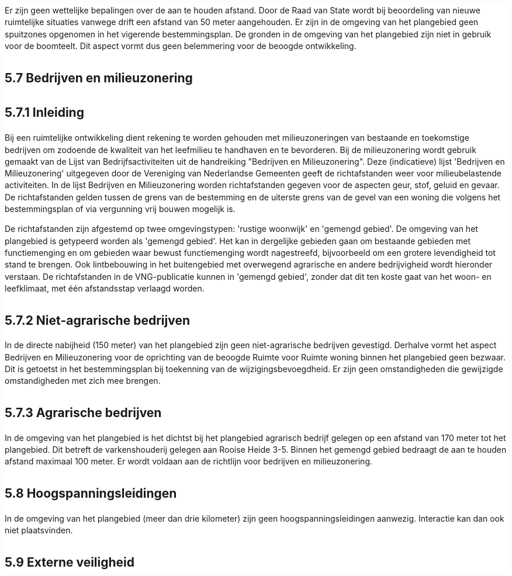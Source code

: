 Er zijn geen wettelijke bepalingen over de aan te houden afstand. Door de Raad van State wordt bij beoordeling van nieuwe ruimtelijke situaties vanwege drift een afstand van 50 meter aangehouden. Er zijn in de omgeving van het plangebied geen spuitzones opgenomen in het vigerende bestemmingsplan. De gronden in de omgeving van het plangebied zijn niet in gebruik voor de boomteelt. Dit aspect vormt dus geen belemmering voor de beoogde ontwikkeling.

## **5.7 Bedrijven en milieuzonering**

## **5.7.1 Inleiding**

Bij een ruimtelijke ontwikkeling dient rekening te worden gehouden met milieuzoneringen van bestaande en toekomstige bedrijven om zodoende de kwaliteit van het leefmilieu te handhaven en te bevorderen. Bij de milieuzonering wordt gebruik gemaakt van de Lijst van Bedrijfsactiviteiten uit de handreiking "Bedrijven en Milieuzonering". Deze (indicatieve) lijst 'Bedrijven en Milieuzonering' uitgegeven door de Vereniging van Nederlandse Gemeenten geeft de richtafstanden weer voor milieubelastende activiteiten. In de lijst Bedrijven en Milieuzonering worden richtafstanden gegeven voor de aspecten geur, stof, geluid en gevaar. De richtafstanden gelden tussen de grens van de bestemming en de uiterste grens van de gevel van een woning die volgens het bestemmingsplan of via vergunning vrij bouwen mogelijk is.

De richtafstanden zijn afgestemd op twee omgevingstypen: 'rustige woonwijk' en 'gemengd gebied'. De omgeving van het plangebied is getypeerd worden als 'gemengd gebied'. Het kan in dergelijke gebieden gaan om bestaande gebieden met functiemenging en om gebieden waar bewust functiemenging wordt nagestreefd, bijvoorbeeld om een grotere levendigheid tot stand te brengen. Ook lintbebouwing in het buitengebied met overwegend agrarische en andere bedrijvigheid wordt hieronder verstaan. De richtafstanden in de VNG-publicatie kunnen in 'gemengd gebied', zonder dat dit ten koste gaat van het woon- en leefklimaat, met één afstandsstap verlaagd worden.

## **5.7.2 Niet-agrarische bedrijven**

In de directe nabijheid (150 meter) van het plangebied zijn geen niet-agrarische bedrijven gevestigd. Derhalve vormt het aspect Bedrijven en Milieuzonering voor de oprichting van de beoogde Ruimte voor Ruimte woning binnen het plangebied geen bezwaar. Dit is getoetst in het bestemmingsplan bij toekenning van de wijzigingsbevoegdheid. Er zijn geen omstandigheden die gewijzigde omstandigheden met zich mee brengen.

## **5.7.3 Agrarische bedrijven**

In de omgeving van het plangebied is het dichtst bij het plangebied agrarisch bedrijf gelegen op een afstand van 170 meter tot het plangebied. Dit betreft de varkenshouderij gelegen aan Rooise Heide 3-5. Binnen het gemengd gebied bedraagt de aan te houden afstand maximaal 100 meter. Er wordt voldaan aan de richtlijn voor bedrijven en milieuzonering.

## **5.8 Hoogspanningsleidingen**

In de omgeving van het plangebied (meer dan drie kilometer) zijn geen hoogspanningsleidingen aanwezig. Interactie kan dan ook niet plaatsvinden.

## **5.9 Externe veiligheid**
